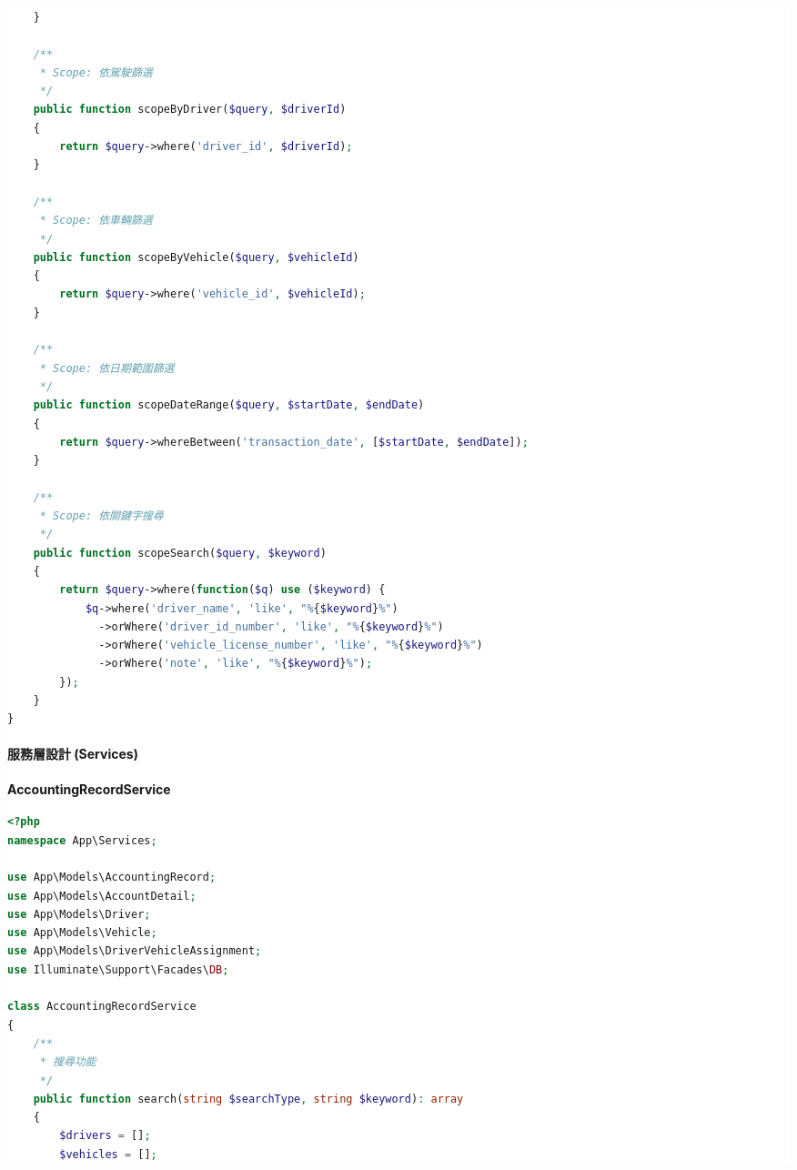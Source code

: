 ```php
    }

    /**
     * Scope: 依駕駛篩選
     */
    public function scopeByDriver($query, $driverId)
    {
        return $query->where('driver_id', $driverId);
    }

    /**
     * Scope: 依車輛篩選
     */
    public function scopeByVehicle($query, $vehicleId)
    {
        return $query->where('vehicle_id', $vehicleId);
    }

    /**
     * Scope: 依日期範圍篩選
     */
    public function scopeDateRange($query, $startDate, $endDate)
    {
        return $query->whereBetween('transaction_date', [$startDate, $endDate]);
    }

    /**
     * Scope: 依關鍵字搜尋
     */
    public function scopeSearch($query, $keyword)
    {
        return $query->where(function($q) use ($keyword) {
            $q->where('driver_name', 'like', "%{$keyword}%")
              ->orWhere('driver_id_number', 'like', "%{$keyword}%")
              ->orWhere('vehicle_license_number', 'like', "%{$keyword}%")
              ->orWhere('note', 'like', "%{$keyword}%");
        });
    }
}
```

#### 服務層設計 (Services)

**AccountingRecordService**
```php
<?php
namespace App\Services;

use App\Models\AccountingRecord;
use App\Models\AccountDetail;
use App\Models\Driver;
use App\Models\Vehicle;
use App\Models\DriverVehicleAssignment;
use Illuminate\Support\Facades\DB;

class AccountingRecordService
{
    /**
     * 搜尋功能
     */
    public function search(string $searchType, string $keyword): array
    {
        $drivers = [];
        $vehicles = [];
```